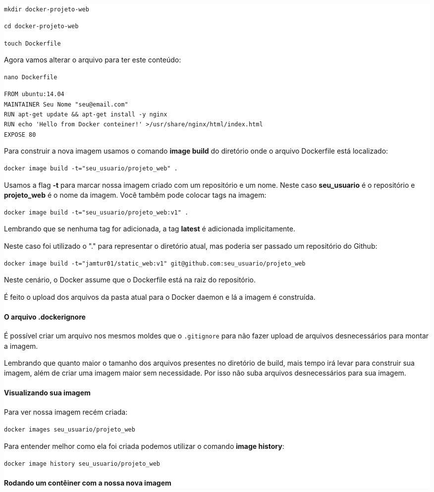 `mkdir docker-projeto-web`

`cd docker-projeto-web`

`touch Dockerfile`

Agora vamos alterar o arquivo para ter este conteúdo:

`nano Dockerfile`

```
FROM ubuntu:14.04
MAINTAINER Seu Nome "seu@email.com"
RUN apt-get update && apt-get install -y nginx
RUN echo 'Hello from Docker conteiner!' >/usr/share/nginx/html/index.html
EXPOSE 80
```

Para construir a nova imagem usamos o comando **image build** do diretório onde o arquivo Dockerfile está localizado:

`docker image build -t="seu_usuario/projeto_web" .`

Usamos a flag **-t** para marcar nossa imagem criado com um repositório e um nome. Neste caso **seu_usuario** é o repositório e **projeto_web** é o nome da imagem. Você tambêm pode colocar tags na imagem:

`docker image build -t="seu_usuario/projeto_web:v1" .`

Lembrando que se nenhuma tag for adicionada, a tag **latest** é adicionada implicitamente.

Neste caso foi utilizado o "." para representar o diretório atual, mas poderia ser passado um repositório do Github:

`docker image build -t="jamtur01/static_web:v1" git@github.com:seu_usuario/projeto_web`

Neste cenário, o Docker assume que o Dockerfile está na raiz do repositório.

É feito o upload dos arquivos da pasta atual para o Docker daemon e lá a imagem é construída.

#### O arquivo .dockerignore

É possível criar um arquivo nos mesmos moldes que o `.gitignore` para não fazer upload de arquivos desnecessários para montar a imagem.

Lembrando que quanto maior o tamanho dos arquivos presentes no diretório de build, mais tempo irá levar para construir sua imagem, além de criar uma imagem maior sem necessidade. Por isso não suba arquivos desnecessários para sua imagem.  

#### Visualizando sua imagem

Para ver nossa imagem recém criada:

`docker images seu_usuario/projeto_web`

Para entender melhor como ela foi criada podemos utilizar o comando **image history**:

`docker image history seu_usuario/projeto_web`

#### Rodando um contêiner com a nossa nova imagem
